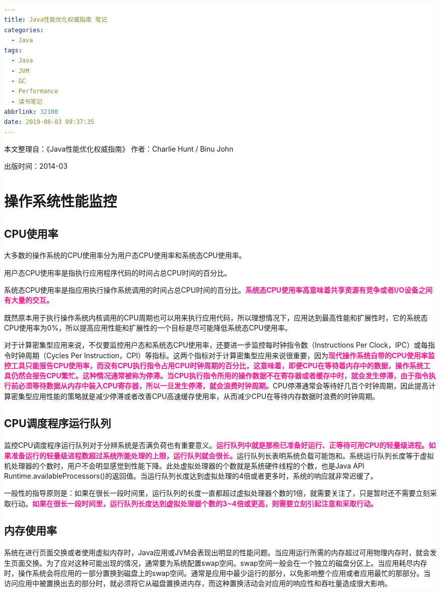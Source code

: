 ```yaml
---
title: Java性能优化权威指南 笔记
categories:
  - Java
tags:
  - Java
  - JVM
  - GC
  - Performance
  - 读书笔记
abbrlink: 32100
date: 2019-08-03 09:37:35
---
```


本文整理自：《Java性能优化权威指南》 作者：Charlie Hunt / Binu John 

出版时间：2014-03



# 操作系统性能监控

## CPU使用率

大多数的操作系统的CPU使用率分为用户态CPU使用率和系统态CPU使用率。

用户态CPU使用率是指执行应用程序代码的时间占总CPU时间的百分比。

系统态CPU使用率是指应用执行操作系统调用的时间占总CPU时间的百分比。<font color=DeepPink>**系统态CPU使用率高意味着共享资源有竞争或者I/O设备之间有大量的交互。**</font>

既然原本用于执行操作系统内核调用的CPU周期也可以用来执行应用代码，所以理想情况下，应用达到最高性能和扩展性时，它的系统态CPU使用率为0%，所以提高应用性能和扩展性的一个目标是尽可能降低系统态CPU使用率。

对于计算密集型应用来说，不仅要监控用户态和系统态CPU使用率，还要进一步监控每时钟指令数（Instructions Per Clock，IPC）或每指令时钟周期（Cycles Per Instruction，CPI）等指标。这两个指标对于计算密集型应用来说很重要，因为<font color=DeepPink>**现代操作系统自带的CPU使用率监控工具只能报告CPU使用率，而没有CPU执行指令占用CPU时钟周期的百分比，这意味着，即便CPU在等待着内存中的数据，操作系统工具仍然会报告CPU繁忙。这种情况通常被称为停滞。当CPU执行指令所用的操作数据不在寄存器或者缓存中时，就会发生停滞，由于指令执行前必须等待数据从内存中装入CPU寄存器，所以一旦发生停滞，就会浪费时钟周期。**</font>CPU停滞通常会等待好几百个时钟周期，因此提高计算密集型应用性能的策略就是减少停滞或者改善CPU高速缓存使用率，从而减少CPU在等待内存数据时浪费的时钟周期。

## CPU调度程序运行队列
监控CPU调度程序运行队列对于分辨系统是否满负荷也有重要意义。<font color=DeepPink>**运行队列中就是那些已准备好运行、正等待可用CPU的轻量级进程。如果准备运行的轻量级进程数超过系统所能处理的上限，运行队列就会很长。**</font>运行队列长表明系统负载可能饱和。系统运行队列长度等于虚拟机处理器的个数时，用户不会明显感觉到性能下降。此处虚拟处理器的个数就是系统硬件线程的个数，也是Java API Runtime.availableProcessors()的返回值。当运行队列长度达到虚拟处理的4倍或者更多时，系统的响应就非常迟缓了。

一般性的指导原则是：如果在很长一段时间里，运行队列的长度一直都超过虚拟处理器个数的1倍，就需要关注了，只是暂时还不需要立刻采取行动。<font color=DeepPink>**如果在很长一段时间里，运行队列长度达到虚拟处理器个数的3~4倍或更高，则需要立刻引起注意和采取行动。**</font>

## 内存使用率

系统在进行页面交换或者使用虚拟内存时，Java应用或JVM会表现出明显的性能问题。当应用运行所需的内存超过可用物理内存时，就会发生页面交换。为了应对这种可能出现的情况，通常要为系统配置swap空间。swap空间一般会在一个独立的磁盘分区上。当应用耗尽内存时，操作系统会将应用的一部分置换到磁盘上的swap空间。通常是应用中最少运行的部分，以免影响整个应用或者应用最忙的那部分。当访问应用中被置换出去的部分时，就必须将它从磁盘置换进内存，而这种置换活动会对应用的响应性和吞吐量造成很大影响。
